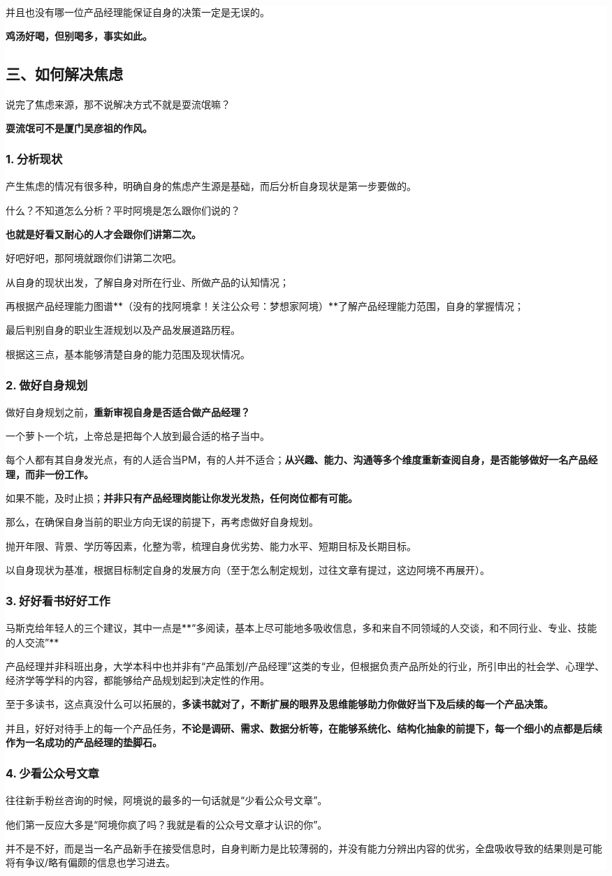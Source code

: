 并且也没有哪一位产品经理能保证自身的决策一定是无误的。

**鸡汤好喝，但别喝多，事实如此。**

## 三、如何解决焦虑

说完了焦虑来源，那不说解决方式不就是耍流氓嘛？

**耍流氓可不是厦门吴彦祖的作风。**

### 1\. 分析现状

产生焦虑的情况有很多种，明确自身的焦虑产生源是基础，而后分析自身现状是第一步要做的。

什么？不知道怎么分析？平时阿境是怎么跟你们说的？

**也就是好看又耐心的人才会跟你们讲第二次。**

好吧好吧，那阿境就跟你们讲第二次吧。

从自身的现状出发，了解自身对所在行业、所做产品的认知情况；

再根据产品经理能力图谱**（没有的找阿境拿！关注公众号：梦想家阿境）**了解产品经理能力范围，自身的掌握情况；

最后判别自身的职业生涯规划以及产品发展道路历程。

根据这三点，基本能够清楚自身的能力范围及现状情况。

### 2\. 做好自身规划

做好自身规划之前，**重新审视自身是否适合做产品经理？**

一个萝卜一个坑，上帝总是把每个人放到最合适的格子当中。

每个人都有其自身发光点，有的人适合当PM，有的人并不适合；**从兴趣、能力、沟通等多个维度重新查阅自身，是否能够做好一名产品经理，而非一份工作。**

如果不能，及时止损；**并非只有产品经理岗能让你发光发热，任何岗位都有可能。**

那么，在确保自身当前的职业方向无误的前提下，再考虑做好自身规划。

抛开年限、背景、学历等因素，化整为零，梳理自身优劣势、能力水平、短期目标及长期目标。

以自身现状为基准，根据目标制定自身的发展方向（至于怎么制定规划，过往文章有提过，这边阿境不再展开）。

### 3\. 好好看书好好工作

马斯克给年轻人的三个建议，其中一点是**“多阅读，基本上尽可能地多吸收信息，多和来自不同领域的人交谈，和不同行业、专业、技能的人交流”**

产品经理并非科班出身，大学本科中也并非有“产品策划/产品经理”这类的专业，但根据负责产品所处的行业，所引申出的社会学、心理学、经济学等学科的内容，都能够给产品规划起到决定性的作用。

至于多读书，这点真没什么可以拓展的，**多读书就对了，不断扩展的眼界及思维能够助力你做好当下及后续的每一个产品决策。**

并且，好好对待手上的每一个产品任务，**不论是调研、需求、数据分析等，在能够系统化、结构化抽象的前提下，每一个细小的点都是后续作为一名成功的产品经理的垫脚石。**

### 4\. 少看公众号文章

往往新手粉丝咨询的时候，阿境说的最多的一句话就是“少看公众号文章”。

他们第一反应大多是“阿境你疯了吗？我就是看的公众号文章才认识的你”。

并不是不好，而是当一名产品新手在接受信息时，自身判断力是比较薄弱的，并没有能力分辨出内容的优劣，全盘吸收导致的结果则是可能将有争议/略有偏颇的信息也学习进去。
